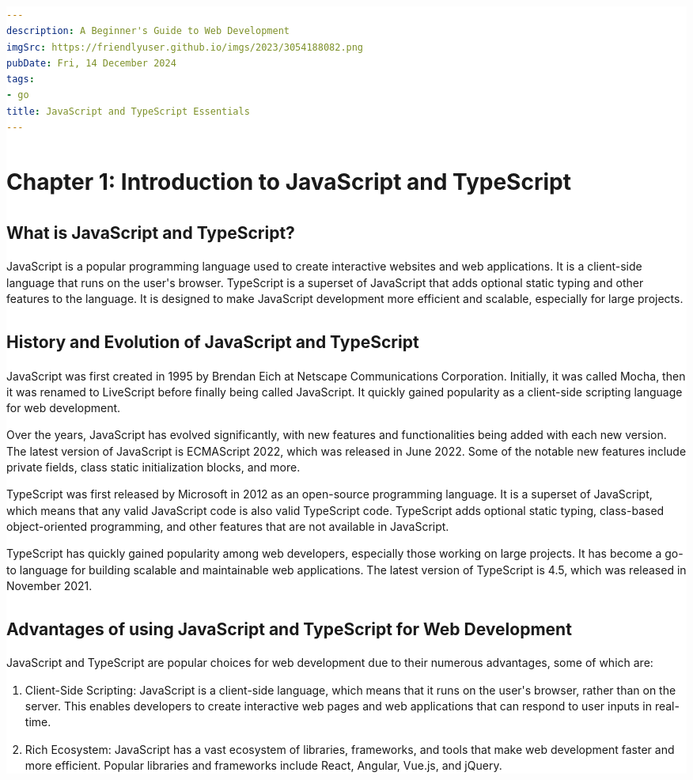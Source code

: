 ```yaml
---
description: A Beginner's Guide to Web Development
imgSrc: https://friendlyuser.github.io/imgs/2023/3054188082.png
pubDate: Fri, 14 December 2024
tags:
- go
title: JavaScript and TypeScript Essentials
---
```


# Chapter 1: Introduction to JavaScript and TypeScript

## What is JavaScript and TypeScript?

JavaScript is a popular programming language used to create interactive websites and web applications. It is a client-side language that runs on the user's browser. TypeScript is a superset of JavaScript that adds optional static typing and other features to the language. It is designed to make JavaScript development more efficient and scalable, especially for large projects.

## History and Evolution of JavaScript and TypeScript

JavaScript was first created in 1995 by Brendan Eich at Netscape Communications Corporation. Initially, it was called Mocha, then it was renamed to LiveScript before finally being called JavaScript. It quickly gained popularity as a client-side scripting language for web development.

Over the years, JavaScript has evolved significantly, with new features and functionalities being added with each new version. The latest version of JavaScript is ECMAScript 2022, which was released in June 2022. Some of the notable new features include private fields, class static initialization blocks, and more.

TypeScript was first released by Microsoft in 2012 as an open-source programming language. It is a superset of JavaScript, which means that any valid JavaScript code is also valid TypeScript code. TypeScript adds optional static typing, class-based object-oriented programming, and other features that are not available in JavaScript.

TypeScript has quickly gained popularity among web developers, especially those working on large projects. It has become a go-to language for building scalable and maintainable web applications. The latest version of TypeScript is 4.5, which was released in November 2021.

## Advantages of using JavaScript and TypeScript for Web Development

JavaScript and TypeScript are popular choices for web development due to their numerous advantages, some of which are:

1. Client-Side Scripting: JavaScript is a client-side language, which means that it runs on the user's browser, rather than on the server. This enables developers to create interactive web pages and web applications that can respond to user inputs in real-time.

2. Rich Ecosystem: JavaScript has a vast ecosystem of libraries, frameworks, and tools that make web development faster and more efficient. Popular libraries and frameworks include React, Angular, Vue.js, and jQuery.
